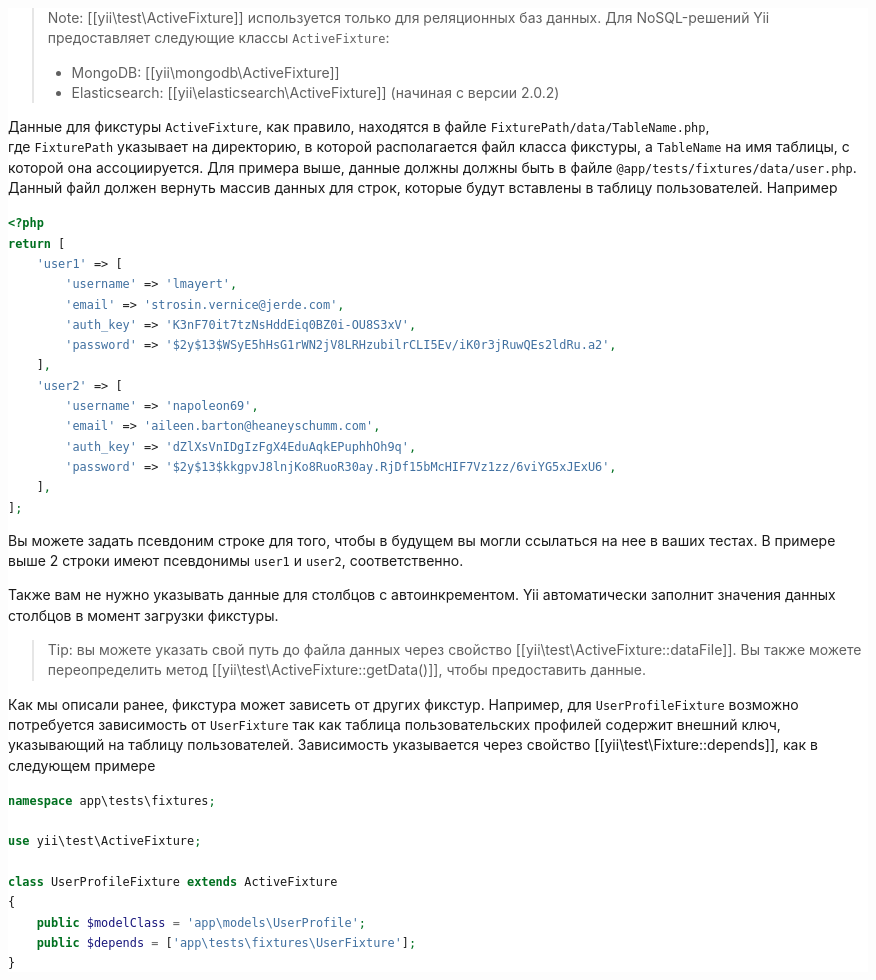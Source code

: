 > Note: [[yii\test\ActiveFixture]] используется только для реляционных баз данных. Для NoSQL-решений Yii
> предоставляет следующие классы `ActiveFixture`:
>
> - MongoDB: [[yii\mongodb\ActiveFixture]]
> - Elasticsearch: [[yii\elasticsearch\ActiveFixture]] (начиная с версии 2.0.2)

Данные для фикстуры `ActiveFixture`, как правило, находятся в файле `FixturePath/data/TableName.php`,  
где `FixturePath` указывает на директорию, в которой располагается файл класса фикстуры, а `TableName` на имя таблицы,
с которой она ассоциируется. Для примера выше, данные должны должны быть в файле `@app/tests/fixtures/data/user.php`. 
Данный файл должен вернуть массив данных для строк, которые будут вставлены в таблицу пользователей. Например  

```php
<?php
return [
    'user1' => [
        'username' => 'lmayert',
        'email' => 'strosin.vernice@jerde.com',
        'auth_key' => 'K3nF70it7tzNsHddEiq0BZ0i-OU8S3xV',
        'password' => '$2y$13$WSyE5hHsG1rWN2jV8LRHzubilrCLI5Ev/iK0r3jRuwQEs2ldRu.a2',
    ],
    'user2' => [
        'username' => 'napoleon69',
        'email' => 'aileen.barton@heaneyschumm.com',
        'auth_key' => 'dZlXsVnIDgIzFgX4EduAqkEPuphhOh9q',
        'password' => '$2y$13$kkgpvJ8lnjKo8RuoR30ay.RjDf15bMcHIF7Vz1zz/6viYG5xJExU6',
    ],
];
```

Вы можете задать псевдоним строке для того, чтобы в будущем вы могли ссылаться на нее в ваших тестах. В примере выше 
2 строки имеют псевдонимы `user1` и `user2`, соответственно.

Также вам не нужно указывать данные для столбцов с автоинкрементом. Yii автоматически заполнит значения данных столбцов
в момент загрузки фикстуры.

> Tip: вы можете указать свой путь до файла данных через свойство [[yii\test\ActiveFixture::dataFile]].
> Вы также можете переопределить метод [[yii\test\ActiveFixture::getData()]], чтобы предоставить данные.

Как мы описали ранее, фикстура может зависеть от других фикстур. Например, для `UserProfileFixture` возможно потребуется
зависимость от `UserFixture` так как таблица пользовательских профилей содержит внешний ключ, указывающий на таблицу пользователей.
Зависимость указывается через свойство [[yii\test\Fixture::depends]], как в следующем примере

```php
namespace app\tests\fixtures;

use yii\test\ActiveFixture;

class UserProfileFixture extends ActiveFixture
{
    public $modelClass = 'app\models\UserProfile';
    public $depends = ['app\tests\fixtures\UserFixture'];
}
```
